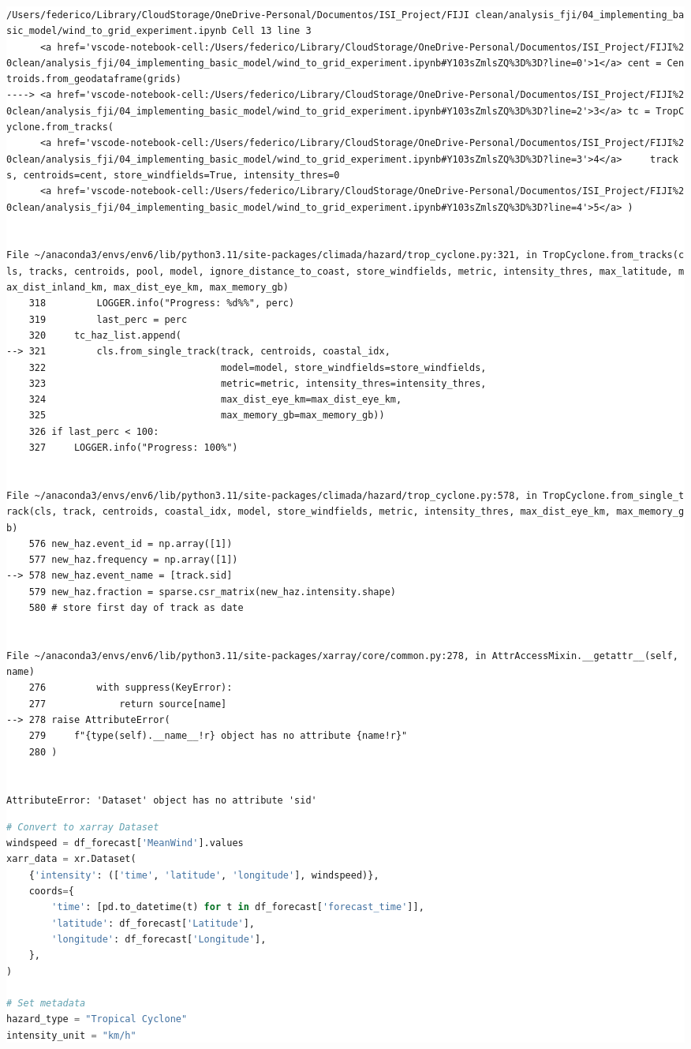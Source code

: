     /Users/federico/Library/CloudStorage/OneDrive-Personal/Documentos/ISI_Project/FIJI clean/analysis_fji/04_implementing_basic_model/wind_to_grid_experiment.ipynb Cell 13 line 3
          <a href='vscode-notebook-cell:/Users/federico/Library/CloudStorage/OneDrive-Personal/Documentos/ISI_Project/FIJI%20clean/analysis_fji/04_implementing_basic_model/wind_to_grid_experiment.ipynb#Y103sZmlsZQ%3D%3D?line=0'>1</a> cent = Centroids.from_geodataframe(grids)
    ----> <a href='vscode-notebook-cell:/Users/federico/Library/CloudStorage/OneDrive-Personal/Documentos/ISI_Project/FIJI%20clean/analysis_fji/04_implementing_basic_model/wind_to_grid_experiment.ipynb#Y103sZmlsZQ%3D%3D?line=2'>3</a> tc = TropCyclone.from_tracks(
          <a href='vscode-notebook-cell:/Users/federico/Library/CloudStorage/OneDrive-Personal/Documentos/ISI_Project/FIJI%20clean/analysis_fji/04_implementing_basic_model/wind_to_grid_experiment.ipynb#Y103sZmlsZQ%3D%3D?line=3'>4</a>     tracks, centroids=cent, store_windfields=True, intensity_thres=0
          <a href='vscode-notebook-cell:/Users/federico/Library/CloudStorage/OneDrive-Personal/Documentos/ISI_Project/FIJI%20clean/analysis_fji/04_implementing_basic_model/wind_to_grid_experiment.ipynb#Y103sZmlsZQ%3D%3D?line=4'>5</a> )


    File ~/anaconda3/envs/env6/lib/python3.11/site-packages/climada/hazard/trop_cyclone.py:321, in TropCyclone.from_tracks(cls, tracks, centroids, pool, model, ignore_distance_to_coast, store_windfields, metric, intensity_thres, max_latitude, max_dist_inland_km, max_dist_eye_km, max_memory_gb)
        318         LOGGER.info("Progress: %d%%", perc)
        319         last_perc = perc
        320     tc_haz_list.append(
    --> 321         cls.from_single_track(track, centroids, coastal_idx,
        322                               model=model, store_windfields=store_windfields,
        323                               metric=metric, intensity_thres=intensity_thres,
        324                               max_dist_eye_km=max_dist_eye_km,
        325                               max_memory_gb=max_memory_gb))
        326 if last_perc < 100:
        327     LOGGER.info("Progress: 100%")


    File ~/anaconda3/envs/env6/lib/python3.11/site-packages/climada/hazard/trop_cyclone.py:578, in TropCyclone.from_single_track(cls, track, centroids, coastal_idx, model, store_windfields, metric, intensity_thres, max_dist_eye_km, max_memory_gb)
        576 new_haz.event_id = np.array([1])
        577 new_haz.frequency = np.array([1])
    --> 578 new_haz.event_name = [track.sid]
        579 new_haz.fraction = sparse.csr_matrix(new_haz.intensity.shape)
        580 # store first day of track as date


    File ~/anaconda3/envs/env6/lib/python3.11/site-packages/xarray/core/common.py:278, in AttrAccessMixin.__getattr__(self, name)
        276         with suppress(KeyError):
        277             return source[name]
    --> 278 raise AttributeError(
        279     f"{type(self).__name__!r} object has no attribute {name!r}"
        280 )


    AttributeError: 'Dataset' object has no attribute 'sid'



```python
# Convert to xarray Dataset
windspeed = df_forecast['MeanWind'].values
xarr_data = xr.Dataset(
    {'intensity': (['time', 'latitude', 'longitude'], windspeed)},
    coords={
        'time': [pd.to_datetime(t) for t in df_forecast['forecast_time']],
        'latitude': df_forecast['Latitude'],
        'longitude': df_forecast['Longitude'],
    },
)

# Set metadata
hazard_type = "Tropical Cyclone"
intensity_unit = "km/h"
```